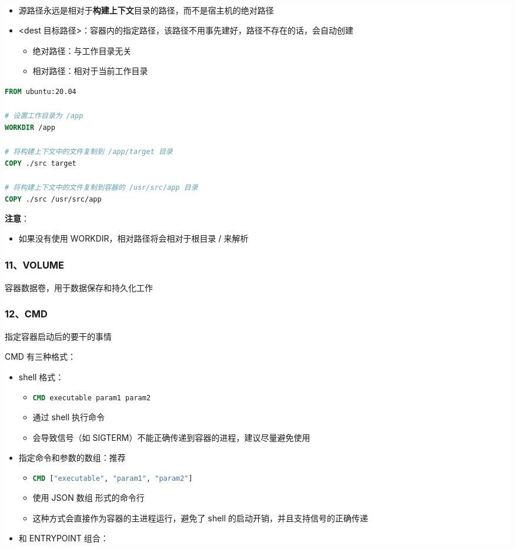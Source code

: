   - 源路径永远是相对于**构建上下文**目录的路径，而不是宿主机的绝对路径

- <dest 目标路径>：容器内的指定路径，该路径不用事先建好，路径不存在的话，会自动创建

  - 绝对路径：与工作目录无关

  - 相对路径：相对于当前工作目录

~~~dockerfile
FROM ubuntu:20.04

# 设置工作目录为 /app
WORKDIR /app

# 将构建上下文中的文件复制到 /app/target 目录
COPY ./src target

# 将构建上下文中的文件复制到容器的 /usr/src/app 目录
COPY ./src /usr/src/app
~~~



**注意**：

- 如果没有使用 WORKDIR，相对路径将会相对于根目录 / 来解析



### 11、VOLUME

容器数据卷，用于数据保存和持久化工作



### 12、CMD

指定容器启动后的要干的事情

CMD 有三种格式：

- shell 格式：

  - ~~~dockerfile
    CMD executable param1 param2
    ~~~

  - 通过 shell 执行命令

  - 会导致信号（如 SIGTERM）不能正确传递到容器的进程，建议尽量避免使用

- 指定命令和参数的数组：推荐

  - ~~~dockerfile
    CMD ["executable", "param1", "param2"]
    ~~~

  - 使用 JSON 数组 形式的命令行

  - 这种方式会直接作为容器的主进程运行，避免了 shell 的启动开销，并且支持信号的正确传递

- 和 ENTRYPOINT 组合：
